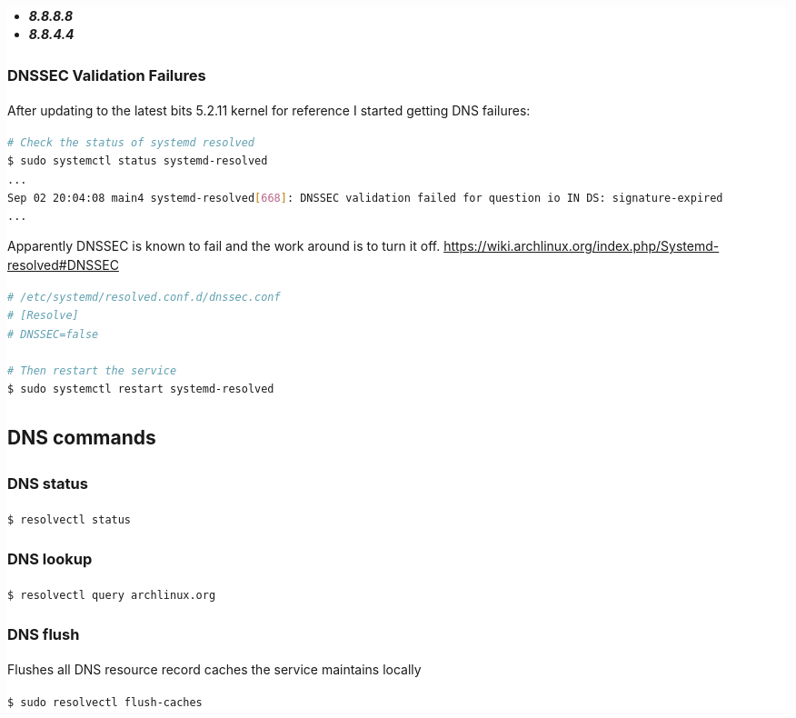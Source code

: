 * ***8.8.8.8***
* ***8.8.4.4***

### DNSSEC Validation Failures
After updating to the latest bits 5.2.11 kernel for reference I started getting DNS failures:

```bash
# Check the status of systemd resolved
$ sudo systemctl status systemd-resolved
...
Sep 02 20:04:08 main4 systemd-resolved[668]: DNSSEC validation failed for question io IN DS: signature-expired
...
```

Apparently DNSSEC is known to fail and the work around is to turn it off.
https://wiki.archlinux.org/index.php/Systemd-resolved#DNSSEC

```bash
# /etc/systemd/resolved.conf.d/dnssec.conf
# [Resolve]
# DNSSEC=false

# Then restart the service
$ sudo systemctl restart systemd-resolved
```

## DNS commands

### DNS status
```bash
$ resolvectl status
```

### DNS lookup
```bash
$ resolvectl query archlinux.org
```

### DNS flush
Flushes all DNS resource record caches the service maintains locally
```bash
$ sudo resolvectl flush-caches
```


